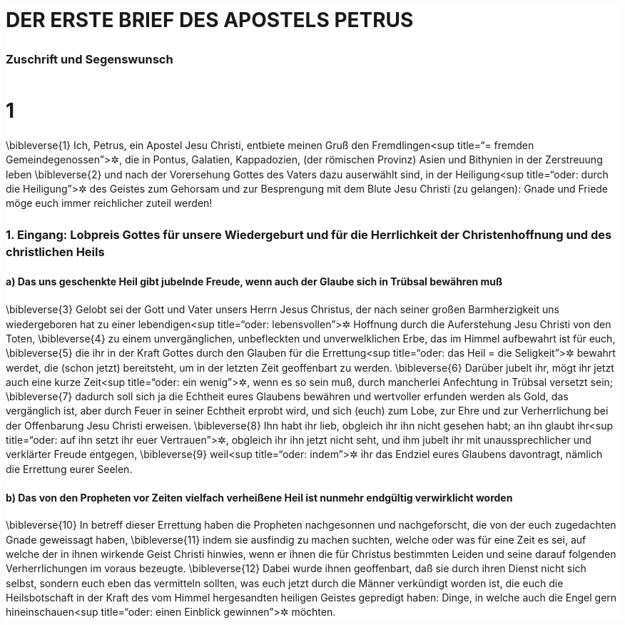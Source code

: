 # DER ERSTE BRIEF DES APOSTELS PETRUS

### Zuschrift und Segenswunsch

# 1
\bibleverse{1} Ich, Petrus, ein Apostel Jesu Christi, entbiete meinen Gruß den Fremdlingen<sup title=“= fremden Gemeindegenossen”>&#x2732;</sup>, die in Pontus, Galatien, Kappadozien, (der römischen Provinz) Asien und Bithynien in der Zerstreuung leben
\bibleverse{2} und nach der Vorersehung Gottes des Vaters dazu auserwählt sind, in der Heiligung<sup title=“oder: durch die Heiligung”>&#x2732;</sup> des Geistes zum Gehorsam und zur Besprengung mit dem Blute Jesu Christi (zu gelangen): Gnade und Friede möge euch immer reichlicher zuteil werden!

### 1. Eingang: Lobpreis Gottes für unsere Wiedergeburt und für die Herrlichkeit der Christenhoffnung und des christlichen Heils

#### a) Das uns geschenkte Heil gibt jubelnde Freude, wenn auch der Glaube sich in Trübsal bewähren muß

\bibleverse{3} Gelobt sei der Gott und Vater unsers Herrn Jesus Christus, der nach seiner großen Barmherzigkeit uns wiedergeboren hat zu einer lebendigen<sup title=“oder: lebensvollen”>&#x2732;</sup> Hoffnung durch die Auferstehung Jesu Christi von den Toten,
\bibleverse{4} zu einem unvergänglichen, unbefleckten und unverwelklichen Erbe, das im Himmel aufbewahrt ist für euch,
\bibleverse{5} die ihr in der Kraft Gottes durch den Glauben für die Errettung<sup title=“oder: das Heil = die Seligkeit”>&#x2732;</sup> bewahrt werdet, die (schon jetzt) bereitsteht, um in der letzten Zeit geoffenbart zu werden.
\bibleverse{6} Darüber jubelt ihr, mögt ihr jetzt auch eine kurze Zeit<sup title=“oder: ein wenig”>&#x2732;</sup>, wenn es so sein muß, durch mancherlei Anfechtung in Trübsal versetzt sein;
\bibleverse{7} dadurch soll sich ja die Echtheit eures Glaubens bewähren und wertvoller erfunden werden als Gold, das vergänglich ist, aber durch Feuer in seiner Echtheit erprobt wird, und sich (euch) zum Lobe, zur Ehre und zur Verherrlichung bei der Offenbarung Jesu Christi erweisen.
\bibleverse{8} Ihn habt ihr lieb, obgleich ihr ihn nicht gesehen habt; an ihn glaubt ihr<sup title=“oder: auf ihn setzt ihr euer Vertrauen”>&#x2732;</sup>, obgleich ihr ihn jetzt nicht seht, und ihm jubelt ihr mit unaussprechlicher und verklärter Freude entgegen,
\bibleverse{9} weil<sup title=“oder: indem”>&#x2732;</sup> ihr das Endziel eures Glaubens davontragt, nämlich die Errettung eurer Seelen.

#### b) Das von den Propheten vor Zeiten vielfach verheißene Heil ist nunmehr endgültig verwirklicht worden

\bibleverse{10} In betreff dieser Errettung haben die Propheten nachgesonnen und nachgeforscht, die von der euch zugedachten Gnade geweissagt haben,
\bibleverse{11} indem sie ausfindig zu machen suchten, welche oder was für eine Zeit es sei, auf welche der in ihnen wirkende Geist Christi hinwies, wenn er ihnen die für Christus bestimmten Leiden und seine darauf folgenden Verherrlichungen im voraus bezeugte.
\bibleverse{12} Dabei wurde ihnen geoffenbart, daß sie durch ihren Dienst nicht sich selbst, sondern euch eben das vermitteln sollten, was euch jetzt durch die Männer verkündigt worden ist, die euch die Heilsbotschaft in der Kraft des vom Himmel hergesandten heiligen Geistes gepredigt haben: Dinge, in welche auch die Engel gern hineinschauen<sup title=“oder: einen Einblick gewinnen”>&#x2732;</sup> möchten.
